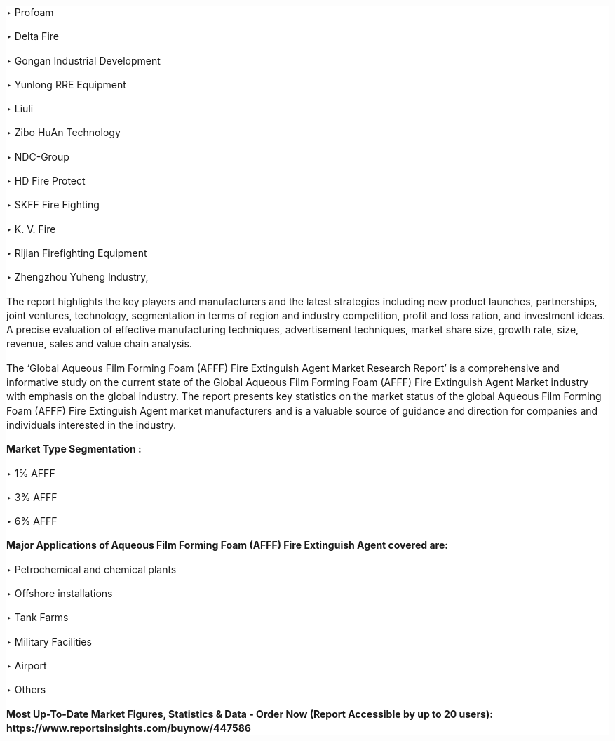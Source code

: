 ‣ Profoam

‣ Delta Fire

‣ Gongan Industrial Development

‣ Yunlong RRE Equipment

‣ Liuli

‣ Zibo HuAn Technology

‣ NDC-Group

‣ HD Fire Protect

‣ SKFF Fire Fighting

‣ K. V. Fire

‣ Rijian Firefighting Equipment

‣ Zhengzhou Yuheng Industry,

The report highlights the key players and manufacturers and the latest strategies including new product launches, partnerships, joint ventures, technology, segmentation in terms of region and industry competition, profit and loss ration, and investment ideas. A precise evaluation of effective manufacturing techniques, advertisement techniques, market share size, growth rate, size, revenue, sales and value chain analysis.

The ‘Global Aqueous Film Forming Foam (AFFF) Fire Extinguish Agent Market Research Report’ is a comprehensive and informative study on the current state of the Global Aqueous Film Forming Foam (AFFF) Fire Extinguish Agent Market industry with emphasis on the global industry. The report presents key statistics on the market status of the global Aqueous Film Forming Foam (AFFF) Fire Extinguish Agent market manufacturers and is a valuable source of guidance and direction for companies and individuals interested in the industry.

<strong>Market Type Segmentation :</strong>

‣ 1% AFFF

‣ 3% AFFF

‣ 6% AFFF

<strong>Major Applications of Aqueous Film Forming Foam (AFFF) Fire Extinguish Agent covered are:</strong>

‣ Petrochemical and chemical plants

‣ Offshore installations

‣ Tank Farms

‣ Military Facilities

‣ Airport

‣ Others

<strong>Most Up-To-Date Market Figures, Statistics & Data - Order Now (Report Accessible by up to 20 users): <a href=https://www.reportsinsights.com/buynow/447586>https://www.reportsinsights.com/buynow/447586</a></strong>

